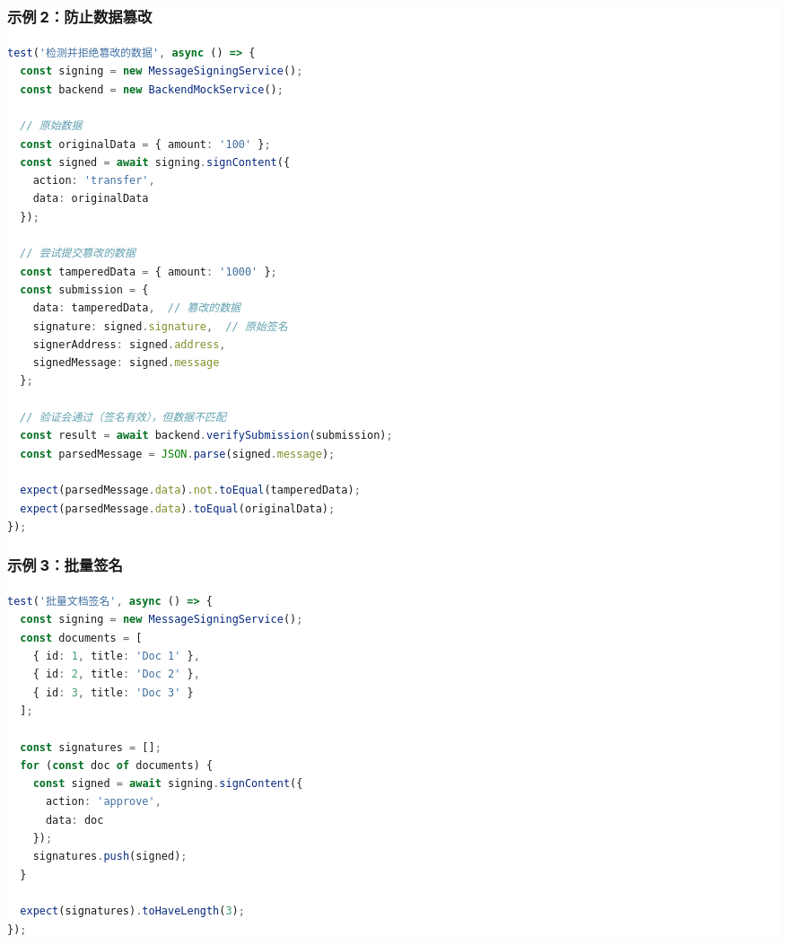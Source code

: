 ### 示例 2：防止数据篡改

```typescript
test('检测并拒绝篡改的数据', async () => {
  const signing = new MessageSigningService();
  const backend = new BackendMockService();
  
  // 原始数据
  const originalData = { amount: '100' };
  const signed = await signing.signContent({
    action: 'transfer',
    data: originalData
  });
  
  // 尝试提交篡改的数据
  const tamperedData = { amount: '1000' };
  const submission = {
    data: tamperedData,  // 篡改的数据
    signature: signed.signature,  // 原始签名
    signerAddress: signed.address,
    signedMessage: signed.message
  };
  
  // 验证会通过（签名有效），但数据不匹配
  const result = await backend.verifySubmission(submission);
  const parsedMessage = JSON.parse(signed.message);
  
  expect(parsedMessage.data).not.toEqual(tamperedData);
  expect(parsedMessage.data).toEqual(originalData);
});
```

### 示例 3：批量签名

```typescript
test('批量文档签名', async () => {
  const signing = new MessageSigningService();
  const documents = [
    { id: 1, title: 'Doc 1' },
    { id: 2, title: 'Doc 2' },
    { id: 3, title: 'Doc 3' }
  ];
  
  const signatures = [];
  for (const doc of documents) {
    const signed = await signing.signContent({
      action: 'approve',
      data: doc
    });
    signatures.push(signed);
  }
  
  expect(signatures).toHaveLength(3);
});
```
